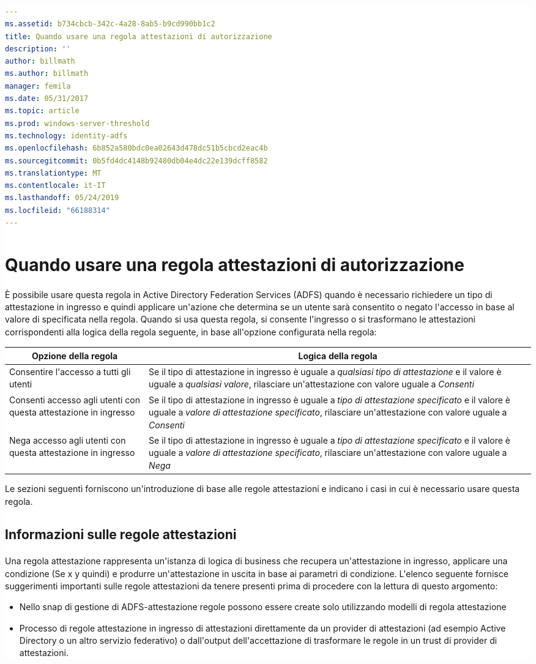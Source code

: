 ```yaml
---
ms.assetid: b734cbcb-342c-4a28-8ab5-b9cd990bb1c2
title: Quando usare una regola attestazioni di autorizzazione
description: ''
author: billmath
ms.author: billmath
manager: femila
ms.date: 05/31/2017
ms.topic: article
ms.prod: windows-server-threshold
ms.technology: identity-adfs
ms.openlocfilehash: 6b852a580bdc0ea02643d478dc51b5cbcd2eac4b
ms.sourcegitcommit: 0b5fd4dc4148b92480db04e4dc22e139dcff8582
ms.translationtype: MT
ms.contentlocale: it-IT
ms.lasthandoff: 05/24/2019
ms.locfileid: "66188314"
---
```

# <a name="when-to-use-an-authorization-claim-rule"></a>Quando usare una regola attestazioni di autorizzazione
È possibile usare questa regola in Active Directory Federation Services \(ADFS\) quando è necessario richiedere un tipo di attestazione in ingresso e quindi applicare un'azione che determina se un utente sarà consentito o negato l'accesso in base al valore di specificata nella regola. Quando si usa questa regola, si consente l'ingresso o si trasformano le attestazioni corrispondenti alla logica della regola seguente, in base all'opzione configurata nella regola:  
  
|Opzione della regola|Logica della regola|  
|---------------|--------------|  
|Consentire l'accesso a tutti gli utenti|Se il tipo di attestazione in ingresso è uguale a *qualsiasi tipo di attestazione* e il valore è uguale a *qualsiasi valore*, rilasciare un'attestazione con valore uguale a *Consenti*|  
|Consenti accesso agli utenti con questa attestazione in ingresso|Se il tipo di attestazione in ingresso è uguale a *tipo di attestazione specificato* e il valore è uguale a *valore di attestazione specificato*, rilasciare un'attestazione con valore uguale a *Consenti*|  
|Nega accesso agli utenti con questa attestazione in ingresso|Se il tipo di attestazione in ingresso è uguale a *tipo di attestazione specificato* e il valore è uguale a *valore di attestazione specificato*, rilasciare un'attestazione con valore uguale a *Nega*|  
  
Le sezioni seguenti forniscono un'introduzione di base alle regole attestazioni e indicano i casi in cui è necessario usare questa regola.  
  
## <a name="about-claim-rules"></a>Informazioni sulle regole attestazioni  
Una regola attestazione rappresenta un'istanza di logica di business che recupera un'attestazione in ingresso, applicare una condizione \(Se x y quindi\) e produrre un'attestazione in uscita in base ai parametri di condizione. L'elenco seguente fornisce suggerimenti importanti sulle regole attestazioni da tenere presenti prima di procedere con la lettura di questo argomento:  
  
-   Nello snap di gestione di ADFS\-attestazione regole possono essere create solo utilizzando modelli di regola attestazione  
  
-   Processo di regole attestazione in ingresso di attestazioni direttamente da un provider di attestazioni \(ad esempio Active Directory o un altro servizio federativo\) o dall'output dell'accettazione di trasformare le regole in un trust di provider di attestazioni.  
  